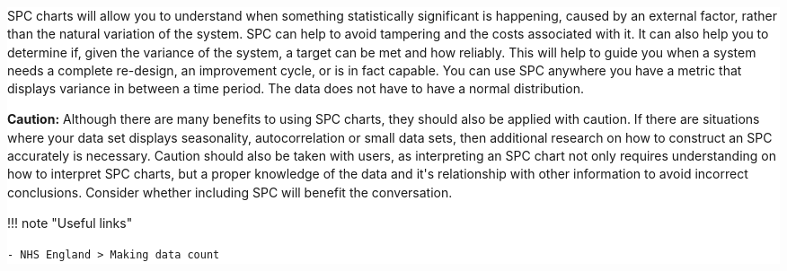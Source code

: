 SPC charts will allow you to understand when something statistically significant is happening, caused by an external factor, rather than the natural variation of the system.
SPC can help to avoid tampering and the costs associated with it.
It can also help you to determine if, given the variance of the system, a target can be met and how reliably.
This will help to guide you when a system needs a complete re-design, an improvement cycle, or is in fact capable.
You can use SPC anywhere you have a metric that displays variance in between a time period. The data does not have to have a normal distribution.

**Caution:** Although there are many benefits to using SPC charts, they should also be applied with caution.
If there are situations where your data set displays seasonality, autocorrelation or small data sets, then additional research on how to construct an SPC accurately is necessary.
Caution should also be taken with users, as interpreting an SPC chart not only requires understanding on how to interpret SPC charts, but a proper knowledge of the data and it's relationship with other information to avoid incorrect conclusions. Consider whether including SPC will benefit the conversation.

!!! note "Useful links"

    - NHS England > Making data count
[comment]: <> (need actual links to add in!!)